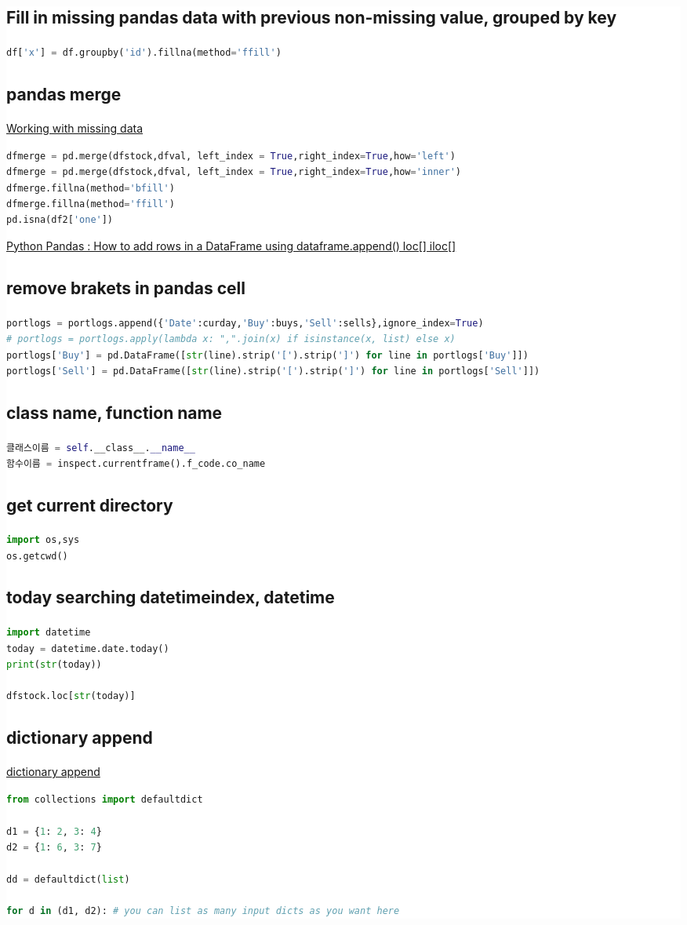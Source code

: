 
## Fill in missing pandas data with previous non-missing value, grouped by key
```python
df['x'] = df.groupby('id').fillna(method='ffill')
```

## pandas merge
[Working with missing data](https://pandas.pydata.org/pandas-docs/stable/missing_data.html)
```python
dfmerge = pd.merge(dfstock,dfval, left_index = True,right_index=True,how='left')
dfmerge = pd.merge(dfstock,dfval, left_index = True,right_index=True,how='inner')
dfmerge.fillna(method='bfill')
dfmerge.fillna(method='ffill')
pd.isna(df2['one'])
```

[Python Pandas : How to add rows in a DataFrame using dataframe.append() loc[] iloc[]](https://thispointer.com/python-pandas-how-to-add-rows-in-a-dataframe-using-dataframe-append-loc-iloc/)

## remove brakets in pandas cell
```python
portlogs = portlogs.append({'Date':curday,'Buy':buys,'Sell':sells},ignore_index=True)
# portlogs = portlogs.apply(lambda x: ",".join(x) if isinstance(x, list) else x)
portlogs['Buy'] = pd.DataFrame([str(line).strip('[').strip(']') for line in portlogs['Buy']])
portlogs['Sell'] = pd.DataFrame([str(line).strip('[').strip(']') for line in portlogs['Sell']])
```                

## class name, function name
```python
클래스이름 = self.__class__.__name__
함수이름 = inspect.currentframe().f_code.co_name
```

## get current directory
```python
import os,sys
os.getcwd()
```

## today searching datetimeindex, datetime
```python
import datetime 
today = datetime.date.today()
print(str(today))

dfstock.loc[str(today)]
```


## dictionary append  
[dictionary append](https://stackoverflow.com/questions/5946236/how-to-merge-multiple-dicts-with-same-key)
```python
from collections import defaultdict

d1 = {1: 2, 3: 4}
d2 = {1: 6, 3: 7}

dd = defaultdict(list)

for d in (d1, d2): # you can list as many input dicts as you want here
```